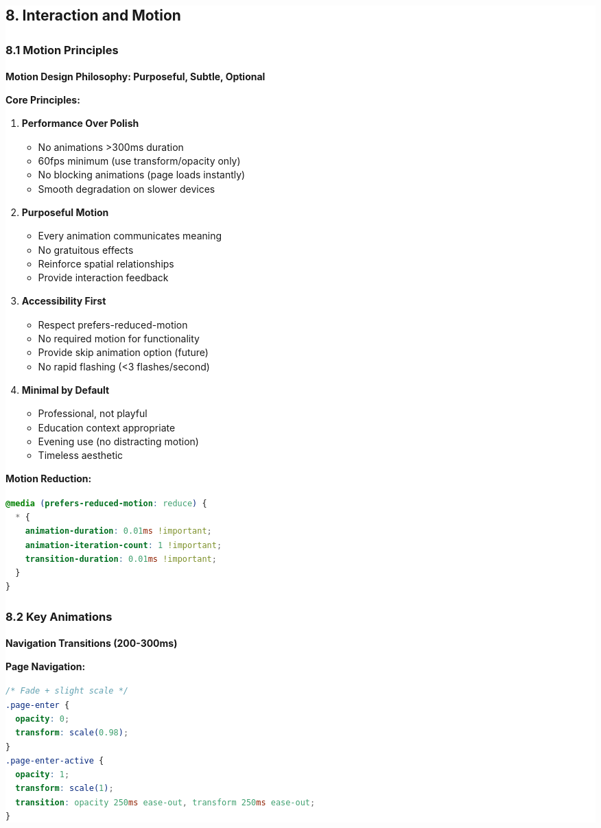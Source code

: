 
## 8. Interaction and Motion

### 8.1 Motion Principles

**Motion Design Philosophy: Purposeful, Subtle, Optional**

**Core Principles:**

1. **Performance Over Polish**
   - No animations >300ms duration
   - 60fps minimum (use transform/opacity only)
   - No blocking animations (page loads instantly)
   - Smooth degradation on slower devices

2. **Purposeful Motion**
   - Every animation communicates meaning
   - No gratuitous effects
   - Reinforce spatial relationships
   - Provide interaction feedback

3. **Accessibility First**
   - Respect prefers-reduced-motion
   - No required motion for functionality
   - Provide skip animation option (future)
   - No rapid flashing (<3 flashes/second)

4. **Minimal by Default**
   - Professional, not playful
   - Education context appropriate
   - Evening use (no distracting motion)
   - Timeless aesthetic

**Motion Reduction:**
```css
@media (prefers-reduced-motion: reduce) {
  * {
    animation-duration: 0.01ms !important;
    animation-iteration-count: 1 !important;
    transition-duration: 0.01ms !important;
  }
}
```

### 8.2 Key Animations

**Navigation Transitions (200-300ms)**

**Page Navigation:**
```css
/* Fade + slight scale */
.page-enter {
  opacity: 0;
  transform: scale(0.98);
}
.page-enter-active {
  opacity: 1;
  transform: scale(1);
  transition: opacity 250ms ease-out, transform 250ms ease-out;
}
```
